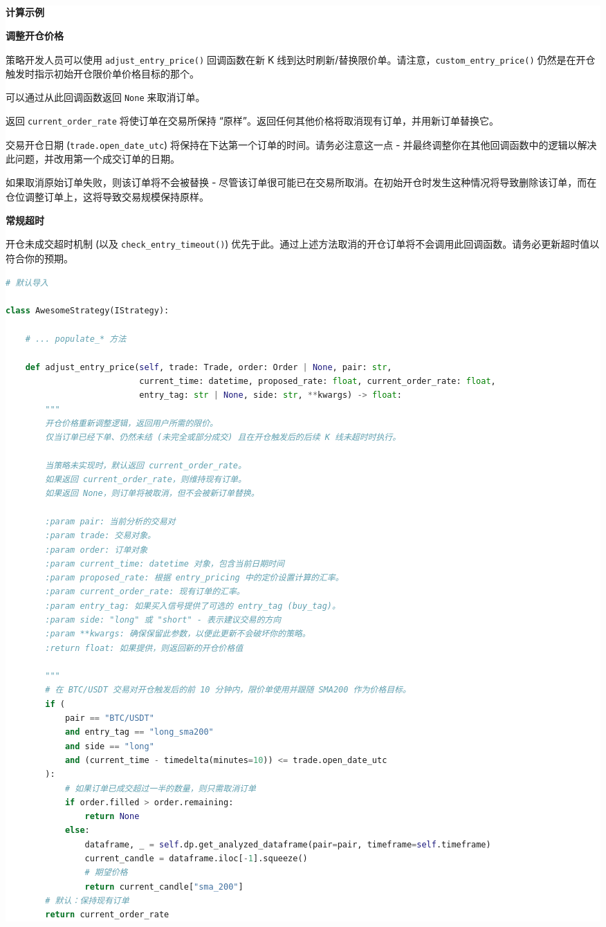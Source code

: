   **计算示例**
  
  **调整开仓价格**
  
  策略开发人员可以使用 `adjust_entry_price()` 回调函数在新 K 线到达时刷新/替换限价单。请注意，`custom_entry_price()` 仍然是在开仓触发时指示初始开仓限价单价格目标的那个。
  
  可以通过从此回调函数返回 `None` 来取消订单。
  
  返回 `current_order_rate` 将使订单在交易所保持 “原样”。返回任何其他价格将取消现有订单，并用新订单替换它。
  
  交易开仓日期 (`trade.open_date_utc`) 将保持在下达第一个订单的时间。请务必注意这一点 - 并最终调整你在其他回调函数中的逻辑以解决此问题，并改用第一个成交订单的日期。
  
  如果取消原始订单失败，则该订单将不会被替换 - 尽管该订单很可能已在交易所取消。在初始开仓时发生这种情况将导致删除该订单，而在仓位调整订单上，这将导致交易规模保持原样。
  
  **常规超时**
  
  开仓未成交超时机制 (以及 `check_entry_timeout()`) 优先于此。通过上述方法取消的开仓订单将不会调用此回调函数。请务必更新超时值以符合你的预期。
  
  ```python
  # 默认导入
  
  class AwesomeStrategy(IStrategy):
  
      # ... populate_* 方法
  
      def adjust_entry_price(self, trade: Trade, order: Order | None, pair: str,
                             current_time: datetime, proposed_rate: float, current_order_rate: float,
                             entry_tag: str | None, side: str, **kwargs) -> float:
          """
          开仓价格重新调整逻辑，返回用户所需的限价。
          仅当订单已经下单、仍然未结 (未完全或部分成交) 且在开仓触发后的后续 K 线未超时时执行。
  
          当策略未实现时，默认返回 current_order_rate。
          如果返回 current_order_rate，则维持现有订单。
          如果返回 None，则订单将被取消，但不会被新订单替换。
  
          :param pair: 当前分析的交易对
          :param trade: 交易对象。
          :param order: 订单对象
          :param current_time: datetime 对象，包含当前日期时间
          :param proposed_rate: 根据 entry_pricing 中的定价设置计算的汇率。
          :param current_order_rate: 现有订单的汇率。
          :param entry_tag: 如果买入信号提供了可选的 entry_tag (buy_tag)。
          :param side: "long" 或 "short" - 表示建议交易的方向
          :param **kwargs: 确保保留此参数，以便此更新不会破坏你的策略。
          :return float: 如果提供，则返回新的开仓价格值
  
          """
          # 在 BTC/USDT 交易对开仓触发后的前 10 分钟内，限价单使用并跟随 SMA200 作为价格目标。
          if (
              pair == "BTC/USDT"
              and entry_tag == "long_sma200"
              and side == "long"
              and (current_time - timedelta(minutes=10)) <= trade.open_date_utc
          ):
              # 如果订单已成交超过一半的数量，则只需取消订单
              if order.filled > order.remaining:
                  return None
              else:
                  dataframe, _ = self.dp.get_analyzed_dataframe(pair=pair, timeframe=self.timeframe)
                  current_candle = dataframe.iloc[-1].squeeze()
                  # 期望价格
                  return current_candle["sma_200"]
          # 默认：保持现有订单
          return current_order_rate
  ```